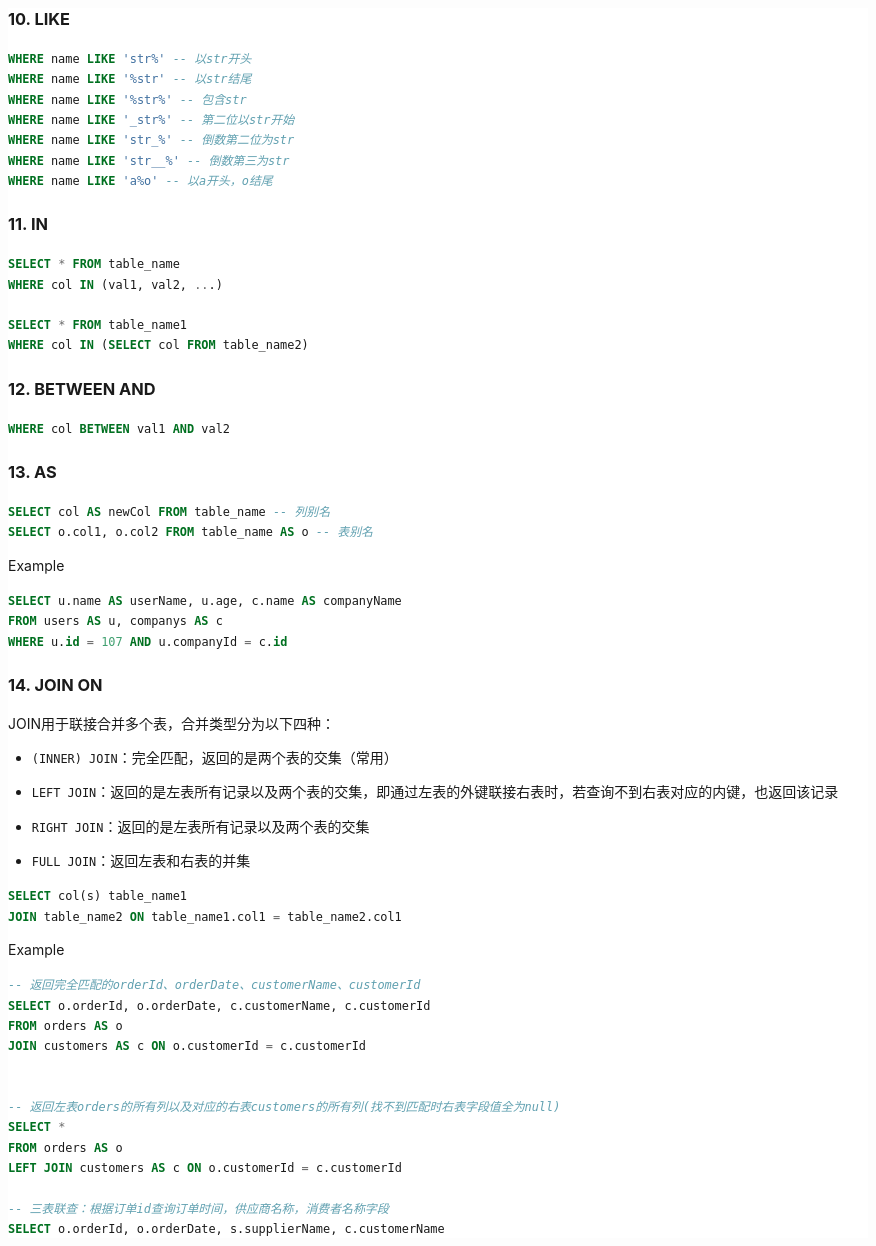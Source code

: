 ### 10. LIKE 
```sql
WHERE name LIKE 'str%' -- 以str开头
WHERE name LIKE '%str' -- 以str结尾
WHERE name LIKE '%str%' -- 包含str
WHERE name LIKE '_str%' -- 第二位以str开始
WHERE name LIKE 'str_%' -- 倒数第二位为str
WHERE name LIKE 'str__%' -- 倒数第三为str
WHERE name LIKE 'a%o' -- 以a开头，o结尾
```

### 11. IN
```sql
SELECT * FROM table_name 
WHERE col IN (val1, val2, ...)

SELECT * FROM table_name1
WHERE col IN (SELECT col FROM table_name2)
```

### 12. BETWEEN AND
```sql
WHERE col BETWEEN val1 AND val2
```

### 13. AS
```sql
SELECT col AS newCol FROM table_name -- 列别名
SELECT o.col1, o.col2 FROM table_name AS o -- 表别名
```
Example
```sql
SELECT u.name AS userName, u.age, c.name AS companyName 
FROM users AS u, companys AS c
WHERE u.id = 107 AND u.companyId = c.id
```

### 14. JOIN ON
JOIN用于联接合并多个表，合并类型分为以下四种：

- `(INNER) JOIN`：完全匹配，返回的是两个表的交集（常用）

- `LEFT JOIN`：返回的是左表所有记录以及两个表的交集，即通过左表的外键联接右表时，若查询不到右表对应的内键，也返回该记录

- `RIGHT JOIN`：返回的是左表所有记录以及两个表的交集

- `FULL JOIN`：返回左表和右表的并集

```sql
SELECT col(s) table_name1
JOIN table_name2 ON table_name1.col1 = table_name2.col1
```
Example
```sql
-- 返回完全匹配的orderId、orderDate、customerName、customerId
SELECT o.orderId, o.orderDate, c.customerName, c.customerId
FROM orders AS o
JOIN customers AS c ON o.customerId = c.customerId


-- 返回左表orders的所有列以及对应的右表customers的所有列(找不到匹配时右表字段值全为null)
SELECT *
FROM orders AS o
LEFT JOIN customers AS c ON o.customerId = c.customerId

-- 三表联查：根据订单id查询订单时间，供应商名称，消费者名称字段
SELECT o.orderId, o.orderDate, s.supplierName, c.customerName
```